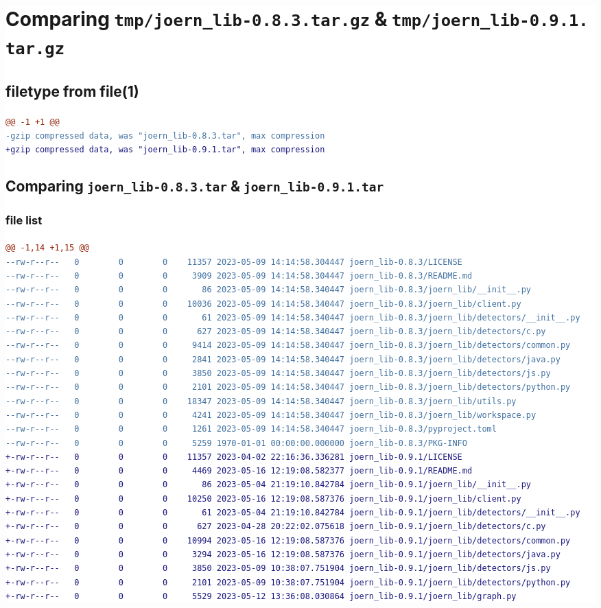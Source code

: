 # Comparing `tmp/joern_lib-0.8.3.tar.gz` & `tmp/joern_lib-0.9.1.tar.gz`

## filetype from file(1)

```diff
@@ -1 +1 @@
-gzip compressed data, was "joern_lib-0.8.3.tar", max compression
+gzip compressed data, was "joern_lib-0.9.1.tar", max compression
```

## Comparing `joern_lib-0.8.3.tar` & `joern_lib-0.9.1.tar`

### file list

```diff
@@ -1,14 +1,15 @@
--rw-r--r--   0        0        0    11357 2023-05-09 14:14:58.304447 joern_lib-0.8.3/LICENSE
--rw-r--r--   0        0        0     3909 2023-05-09 14:14:58.304447 joern_lib-0.8.3/README.md
--rw-r--r--   0        0        0       86 2023-05-09 14:14:58.340447 joern_lib-0.8.3/joern_lib/__init__.py
--rw-r--r--   0        0        0    10036 2023-05-09 14:14:58.340447 joern_lib-0.8.3/joern_lib/client.py
--rw-r--r--   0        0        0       61 2023-05-09 14:14:58.340447 joern_lib-0.8.3/joern_lib/detectors/__init__.py
--rw-r--r--   0        0        0      627 2023-05-09 14:14:58.340447 joern_lib-0.8.3/joern_lib/detectors/c.py
--rw-r--r--   0        0        0     9414 2023-05-09 14:14:58.340447 joern_lib-0.8.3/joern_lib/detectors/common.py
--rw-r--r--   0        0        0     2841 2023-05-09 14:14:58.340447 joern_lib-0.8.3/joern_lib/detectors/java.py
--rw-r--r--   0        0        0     3850 2023-05-09 14:14:58.340447 joern_lib-0.8.3/joern_lib/detectors/js.py
--rw-r--r--   0        0        0     2101 2023-05-09 14:14:58.340447 joern_lib-0.8.3/joern_lib/detectors/python.py
--rw-r--r--   0        0        0    18347 2023-05-09 14:14:58.340447 joern_lib-0.8.3/joern_lib/utils.py
--rw-r--r--   0        0        0     4241 2023-05-09 14:14:58.340447 joern_lib-0.8.3/joern_lib/workspace.py
--rw-r--r--   0        0        0     1261 2023-05-09 14:14:58.340447 joern_lib-0.8.3/pyproject.toml
--rw-r--r--   0        0        0     5259 1970-01-01 00:00:00.000000 joern_lib-0.8.3/PKG-INFO
+-rw-r--r--   0        0        0    11357 2023-04-02 22:16:36.336281 joern_lib-0.9.1/LICENSE
+-rw-r--r--   0        0        0     4469 2023-05-16 12:19:08.582377 joern_lib-0.9.1/README.md
+-rw-r--r--   0        0        0       86 2023-05-04 21:19:10.842784 joern_lib-0.9.1/joern_lib/__init__.py
+-rw-r--r--   0        0        0    10250 2023-05-16 12:19:08.587376 joern_lib-0.9.1/joern_lib/client.py
+-rw-r--r--   0        0        0       61 2023-05-04 21:19:10.842784 joern_lib-0.9.1/joern_lib/detectors/__init__.py
+-rw-r--r--   0        0        0      627 2023-04-28 20:22:02.075618 joern_lib-0.9.1/joern_lib/detectors/c.py
+-rw-r--r--   0        0        0    10994 2023-05-16 12:19:08.587376 joern_lib-0.9.1/joern_lib/detectors/common.py
+-rw-r--r--   0        0        0     3294 2023-05-16 12:19:08.587376 joern_lib-0.9.1/joern_lib/detectors/java.py
+-rw-r--r--   0        0        0     3850 2023-05-09 10:38:07.751904 joern_lib-0.9.1/joern_lib/detectors/js.py
+-rw-r--r--   0        0        0     2101 2023-05-09 10:38:07.751904 joern_lib-0.9.1/joern_lib/detectors/python.py
+-rw-r--r--   0        0        0     5529 2023-05-12 13:36:08.030864 joern_lib-0.9.1/joern_lib/graph.py
```